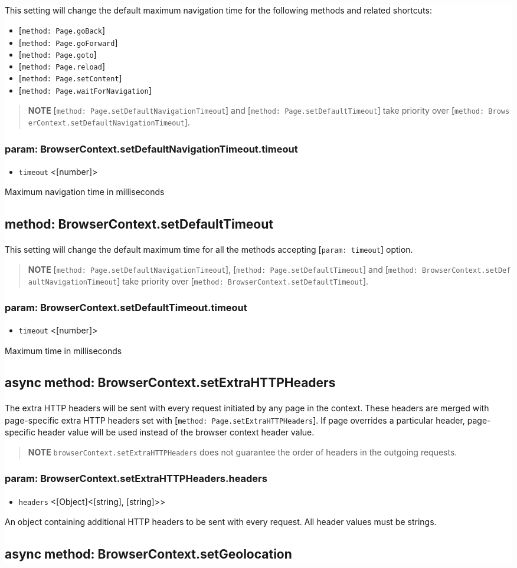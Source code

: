 This setting will change the default maximum navigation time for the following methods and related shortcuts:
* [`method: Page.goBack`]
* [`method: Page.goForward`]
* [`method: Page.goto`]
* [`method: Page.reload`]
* [`method: Page.setContent`]
* [`method: Page.waitForNavigation`]

> **NOTE** [`method: Page.setDefaultNavigationTimeout`] and [`method: Page.setDefaultTimeout`] take priority over
[`method: BrowserContext.setDefaultNavigationTimeout`].

### param: BrowserContext.setDefaultNavigationTimeout.timeout
- `timeout` <[number]>

Maximum navigation time in milliseconds

## method: BrowserContext.setDefaultTimeout

This setting will change the default maximum time for all the methods accepting [`param: timeout`] option.

> **NOTE** [`method: Page.setDefaultNavigationTimeout`], [`method: Page.setDefaultTimeout`] and [`method:
BrowserContext.setDefaultNavigationTimeout`] take priority over [`method: BrowserContext.setDefaultTimeout`].

### param: BrowserContext.setDefaultTimeout.timeout
- `timeout` <[number]>

Maximum time in milliseconds

## async method: BrowserContext.setExtraHTTPHeaders

The extra HTTP headers will be sent with every request initiated by any page in the context. These headers are merged
with page-specific extra HTTP headers set with [`method: Page.setExtraHTTPHeaders`]. If page overrides a particular
header, page-specific header value will be used instead of the browser context header value.

> **NOTE** `browserContext.setExtraHTTPHeaders` does not guarantee the order of headers in the outgoing requests.

### param: BrowserContext.setExtraHTTPHeaders.headers
- `headers` <[Object]<[string], [string]>>

An object containing additional HTTP headers to be sent with every request. All header values must be strings.

## async method: BrowserContext.setGeolocation
